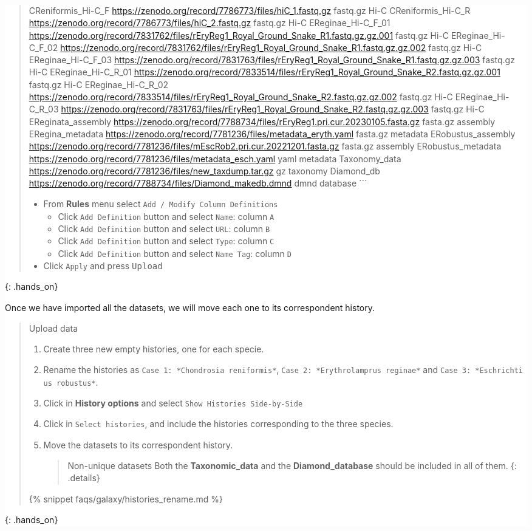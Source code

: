 >   CReniformis_Hi-C_F   https://zenodo.org/record/7786773/files/hiC_1.fastq.gz   fastq.gz    Hi-C
>   CReniformis_Hi-C_R   https://zenodo.org/record/7786773/files/hiC_2.fastq.gz   fastq.gz    Hi-C
>   EReginae_Hi-C_F_01   https://zenodo.org/record/7831762/files/rEryReg1_Royal_Ground_Snake_R1.fastq.gz.gz.001   fastq.gz    Hi-C
>   EReginae_Hi-C_F_02   https://zenodo.org/record/7831762/files/rEryReg1_Royal_Ground_Snake_R1.fastq.gz.gz.002   fastq.gz    Hi-C
>   EReginae_Hi-C_F_03   https://zenodo.org/record/7831763/files/rEryReg1_Royal_Ground_Snake_R1.fastq.gz.gz.003   fastq.gz    Hi-C
>   EReginae_Hi-C_R_01   https://zenodo.org/record/7833514/files/rEryReg1_Royal_Ground_Snake_R2.fastq.gz.gz.001   fastq.gz    Hi-C
>   EReginae_Hi-C_R_02   https://zenodo.org/record/7833514/files/rEryReg1_Royal_Ground_Snake_R2.fastq.gz.gz.002   fastq.gz    Hi-C
>   EReginae_Hi-C_R_03   https://zenodo.org/record/7831763/files/rEryReg1_Royal_Ground_Snake_R2.fastq.gz.gz.003   fastq.gz    Hi-C
>   EReginata_assembly    https://zenodo.org/record/7788734/files/rEryReg1.pri.cur.20230105.fasta.gz    fasta.gz    assembly
>   ERegina_metadata    https://zenodo.org/record/7781236/files/metadata_eryth.yaml  fasta.gz    metadata
>   ERobustus_assembly  https://zenodo.org/record/7781236/files/mEscRob2.pri.cur.20221201.fasta.gz  fasta.gz    assembly
>   ERobustus_metadata  https://zenodo.org/record/7781236/files/metadata_esch.yaml  yaml    metadata
>   Taxonomy_data   https://zenodo.org/record/7781236/files/new_taxdump.tar.gz  gz  taxonomy
>   Diamond_db   https://zenodo.org/record/7788734/files/Diamond_makedb.dmnd  dmnd  database
>       ```
>
>    - From **Rules** menu select `Add / Modify Column Definitions`
>       - Click `Add Definition` button and select `Name`: column `A`
>       - Click `Add Definition` button and select `URL`: column `B`
>       - Click `Add Definition` button and select `Type`: column `C`
>       - Click `Add Definition` button and select `Name Tag`: column `D`
>    - Click `Apply` and press <kbd>Upload</kbd>
>
{: .hands_on}


Once we have imported all the datasets, we will move each one to its correspondent history. 

> <hands-on-title>Upload data</hands-on-title>
>
> 1. Create three new empty histories, one for each specie.
> 2. Rename the histories as  `Case 1: *Chondrosia reniformis*`, `Case 2: *Erythrolamprus reginae*` and  `Case 3: *Eschrichtius robustus*`.
> 3. Click in **History options** and select `Show Histories Side-by-Side`
> 4. Click in `Select histories`, and include the histories corresponding to the three species.
> 5. Move the datasets to its correspondent history.
>
>    > <comment-title>Non-unique datasets</comment-title>
>    > Both the **Taxonomic_data** and the **Diamond_database** should be included in all of them.
>    {: .details}
>
> {% snippet faqs/galaxy/histories_rename.md %}
>
{: .hands_on}
